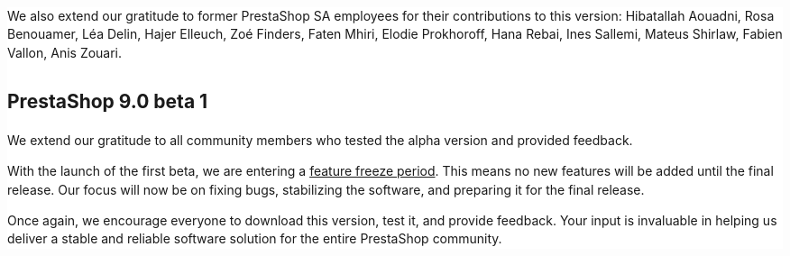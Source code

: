 We also extend our gratitude to former PrestaShop SA employees for their contributions to this version:
Hibatallah Aouadni, Rosa Benouamer, Léa Delin, Hajer Elleuch, Zoé Finders, Faten Mhiri, Elodie Prokhoroff, Hana Rebai, Ines Sallemi, Mateus Shirlaw, Fabien Vallon, Anis Zouari.

## PrestaShop 9.0 beta 1

We extend our gratitude to all community members who tested the alpha version and provided feedback.

With the launch of the first beta, we are entering a [feature freeze period](https://en.wikipedia.org/wiki/Freeze_(software_engineering)). This means no new features will be added until the final release. Our focus will now be on fixing bugs, stabilizing the software, and preparing it for the final release.

Once again, we encourage everyone to download this version, test it, and provide feedback. Your input is invaluable in helping us deliver a stable and reliable software solution for the entire PrestaShop community.
